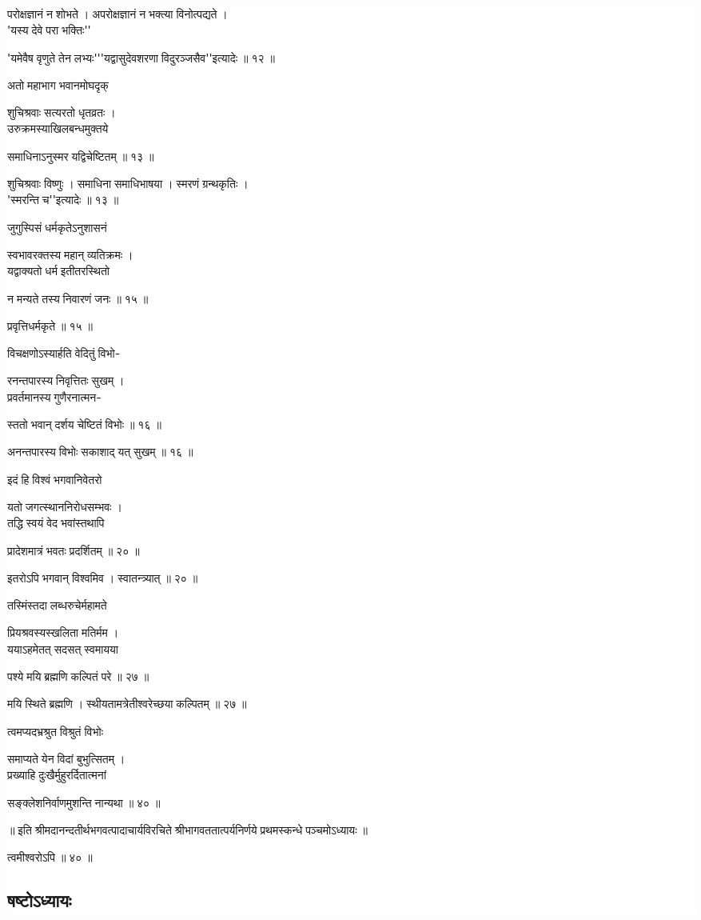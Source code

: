 परोक्षज्ञानं न शोभते । अपरोक्षज्ञानं न भक्त्या विनोत्पद्यते ।  
'यस्य देवे परा भक्तिः''

'यमेवैष वृणुते तेन लभ्यः'''यद्वासुदेवशरणा विदुरञ्जसैव''इत्यादेः ॥ १२ ॥

अतो महाभाग भवानमोघदृक्

शुचिश्रवाः सत्यरतो धृतव्रतः ।  
उरुक्रमस्याखिलबन्धमुक्तये

समाधिनाऽनुस्मर यद्विचेष्टितम् ॥ १३ ॥

शुचिश्रवाः विष्णुः । समाधिना समाधिभाषया । स्मरणं ग्रन्थकृतिः ।  
'स्मरन्ति च''इत्यादेः ॥ १३ ॥

जुगुस्पिसं धर्मकृतेऽनुशासनं

स्वभावरक्तस्य महान् व्यतिक्रमः ।  
यद्वाक्यतो धर्म इतीतरस्थितो

न मन्यते तस्य निवारणं जनः ॥ १५ ॥

प्रवृत्तिधर्मकृते ॥ १५ ॥

विचक्षणोऽस्यार्हति वेदितुं विभो-

रनन्तपारस्य निवृत्तितः सुखम् ।  
प्रवर्तमानस्य गुणैरनात्मन-

स्ततो भवान् दर्शय चेष्टितं विभोः ॥ १६ ॥

अनन्तपारस्य विभोः सकाशाद् यत् सुखम् ॥ १६ ॥

इदं हि विश्वं भगवानिवेतरो

यतो जगत्स्थाननिरोधसम्भवः ।  
तद्धि स्वयं वेद भवांस्तथापि

प्रादेशमात्रं भवतः प्रदर्शितम् ॥ २० ॥

इतरोऽपि भगवान् विश्वमिव । स्वातन्त्र्यात् ॥ २० ॥

तस्मिंस्तदा लब्धरुचेर्महामते

प्रियश्रवस्यस्खलिता मतिर्मम ।  
ययाऽहमेतत् सदसत् स्वमायया

पश्ये मयि ब्रह्मणि कल्पितं परे ॥ २७ ॥

मयि स्थिते ब्रह्मणि । स्थीयतामत्रेतीश्वरेच्छया कल्पितम् ॥ २७ ॥

त्वमप्यदभ्रश्रुत विश्रुतं विभोः

समाप्यते येन विदां बुभुत्सितम् ।  
प्रख्याहि दुःखैर्मुहुरर्दितात्मनां

सङ्क्लेशनिर्वाणमुशन्ति नान्यथा ॥ ४० ॥

॥ इति श्रीमदानन्दतीर्थभगवत्पादाचार्यविरचिते श्रीभागवततात्पर्यनिर्णये प्रथमस्कन्धे पञ्चमोऽध्यायः ॥

त्वमीश्वरोऽपि ॥ ४० ॥

## षष्टोऽध्यायः
